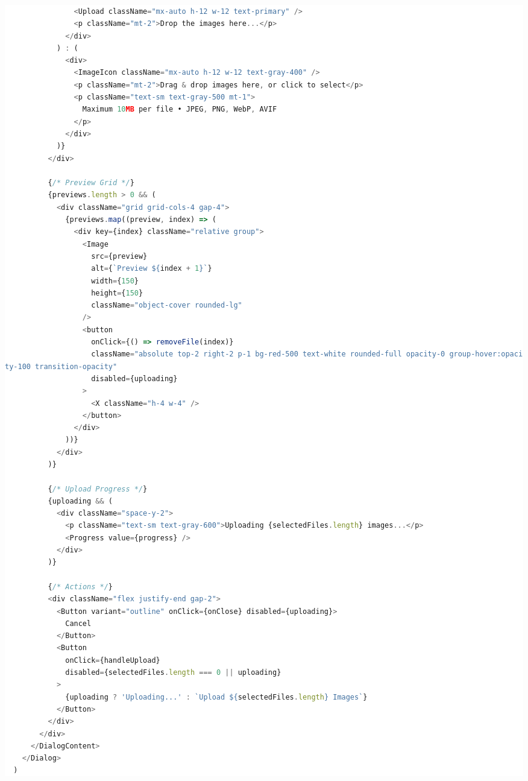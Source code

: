 ```typescript
                <Upload className="mx-auto h-12 w-12 text-primary" />
                <p className="mt-2">Drop the images here...</p>
              </div>
            ) : (
              <div>
                <ImageIcon className="mx-auto h-12 w-12 text-gray-400" />
                <p className="mt-2">Drag & drop images here, or click to select</p>
                <p className="text-sm text-gray-500 mt-1">
                  Maximum 10MB per file • JPEG, PNG, WebP, AVIF
                </p>
              </div>
            )}
          </div>

          {/* Preview Grid */}
          {previews.length > 0 && (
            <div className="grid grid-cols-4 gap-4">
              {previews.map((preview, index) => (
                <div key={index} className="relative group">
                  <Image
                    src={preview}
                    alt={`Preview ${index + 1}`}
                    width={150}
                    height={150}
                    className="object-cover rounded-lg"
                  />
                  <button
                    onClick={() => removeFile(index)}
                    className="absolute top-2 right-2 p-1 bg-red-500 text-white rounded-full opacity-0 group-hover:opacity-100 transition-opacity"
                    disabled={uploading}
                  >
                    <X className="h-4 w-4" />
                  </button>
                </div>
              ))}
            </div>
          )}

          {/* Upload Progress */}
          {uploading && (
            <div className="space-y-2">
              <p className="text-sm text-gray-600">Uploading {selectedFiles.length} images...</p>
              <Progress value={progress} />
            </div>
          )}

          {/* Actions */}
          <div className="flex justify-end gap-2">
            <Button variant="outline" onClick={onClose} disabled={uploading}>
              Cancel
            </Button>
            <Button 
              onClick={handleUpload} 
              disabled={selectedFiles.length === 0 || uploading}
            >
              {uploading ? 'Uploading...' : `Upload ${selectedFiles.length} Images`}
            </Button>
          </div>
        </div>
      </DialogContent>
    </Dialog>
  )
```